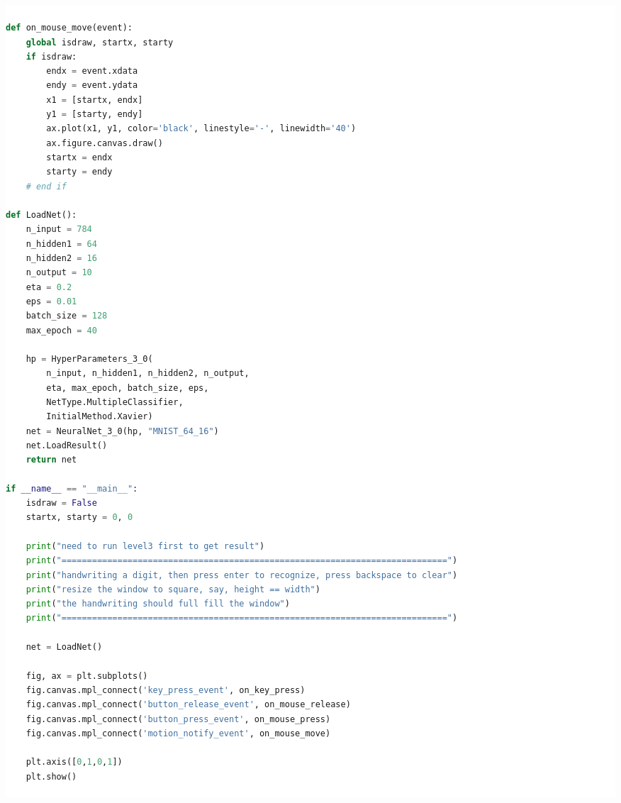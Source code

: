 ```python

def on_mouse_move(event):
    global isdraw, startx, starty
    if isdraw:
        endx = event.xdata        
        endy = event.ydata        
        x1 = [startx, endx]
        y1 = [starty, endy]
        ax.plot(x1, y1, color='black', linestyle='-', linewidth='40')
        ax.figure.canvas.draw()
        startx = endx
        starty = endy
    # end if

def LoadNet():
    n_input = 784
    n_hidden1 = 64
    n_hidden2 = 16
    n_output = 10
    eta = 0.2
    eps = 0.01
    batch_size = 128
    max_epoch = 40

    hp = HyperParameters_3_0(
        n_input, n_hidden1, n_hidden2, n_output, 
        eta, max_epoch, batch_size, eps, 
        NetType.MultipleClassifier, 
        InitialMethod.Xavier)
    net = NeuralNet_3_0(hp, "MNIST_64_16")
    net.LoadResult()
    return net
   
if __name__ == "__main__":
    isdraw = False
    startx, starty = 0, 0

    print("need to run level3 first to get result")
    print("============================================================================")
    print("handwriting a digit, then press enter to recognize, press backspace to clear")
    print("resize the window to square, say, height == width")
    print("the handwriting should full fill the window")
    print("============================================================================")

    net = LoadNet()

    fig, ax = plt.subplots()
    fig.canvas.mpl_connect('key_press_event', on_key_press)
    fig.canvas.mpl_connect('button_release_event', on_mouse_release)
    fig.canvas.mpl_connect('button_press_event', on_mouse_press)
    fig.canvas.mpl_connect('motion_notify_event', on_mouse_move)
    
    plt.axis([0,1,0,1])
    plt.show()



```